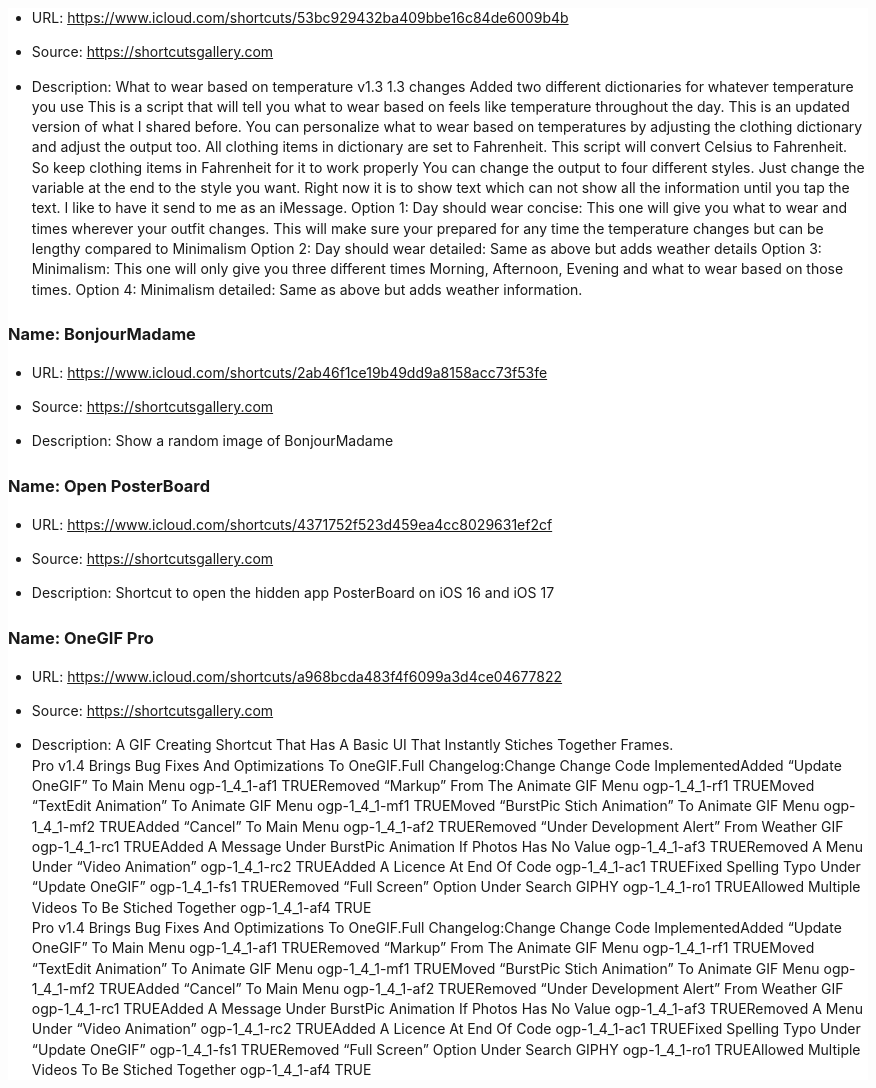 - URL: https://www.icloud.com/shortcuts/53bc929432ba409bbe16c84de6009b4b

- Source: https://shortcutsgallery.com

- Description: What to wear based on temperature v1.3 1.3 changes Added two different dictionaries for whatever temperature you use This is a script that will tell you what to wear based on feels like temperature throughout the day. This is an updated version of what I shared before. You can personalize what to wear based on temperatures by adjusting the clothing dictionary and adjust the output too. All clothing items in dictionary are set to Fahrenheit. This script will convert Celsius to Fahrenheit. So keep clothing items in Fahrenheit for it to work properly You can change the output to four different styles. Just change the variable at the end to the style you want. Right now it is to show text which can not show all the information until you tap the text. I like to have it send to me as an iMessage. Option 1: Day should wear concise: This one will give you what to wear and times wherever your outfit changes. This will make sure your prepared for any time the temperature changes but can be lengthy compared to Minimalism Option 2: Day should wear detailed: Same as above but adds weather details Option 3: Minimalism: This one will only give you three different times Morning, Afternoon, Evening and what to wear based on those times. Option 4: Minimalism detailed: Same as above but adds weather information.

### Name: BonjourMadame

- URL: https://www.icloud.com/shortcuts/2ab46f1ce19b49dd9a8158acc73f53fe

- Source: https://shortcutsgallery.com

- Description: Show a random image of BonjourMadame

### Name: Open PosterBoard

- URL: https://www.icloud.com/shortcuts/4371752f523d459ea4cc8029631ef2cf

- Source: https://shortcutsgallery.com

- Description: Shortcut to open the hidden app PosterBoard on iOS 16 and iOS 17

### Name: OneGIF Pro

- URL: https://www.icloud.com/shortcuts/a968bcda483f4f6099a3d4ce04677822

- Source: https://shortcutsgallery.com

- Description: A GIF Creating Shortcut That Has A Basic UI That Instantly Stiches Together Frames.  
									        	Pro v1.4 Brings Bug Fixes And Optimizations To OneGIF.Full Changelog:Change	Change Code	ImplementedAdded “Update OneGIF” To Main Menu	ogp-1_4_1-af1	TRUERemoved “Markup” From The Animate GIF Menu	ogp-1_4_1-rf1	TRUEMoved “TextEdit Animation” To Animate GIF Menu	ogp-1_4_1-mf1	TRUEMoved “BurstPic Stich Animation” To Animate GIF Menu	ogp-1_4_1-mf2	TRUEAdded “Cancel” To Main Menu	ogp-1_4_1-af2	TRUERemoved “Under Development Alert” From Weather GIF	ogp-1_4_1-rc1	TRUEAdded A Message Under BurstPic Animation If Photos Has No Value	ogp-1_4_1-af3	TRUERemoved A Menu Under “Video Animation”	ogp-1_4_1-rc2	TRUEAdded A Licence At End Of Code	ogp-1_4_1-ac1	TRUEFixed Spelling Typo Under “Update OneGIF”	ogp-1_4_1-fs1	TRUERemoved “Full Screen” Option Under Search GIPHY	ogp-1_4_1-ro1	TRUEAllowed Multiple Videos To Be Stiched Together	ogp-1_4_1-af4	TRUE									      	  
									        	Pro v1.4 Brings Bug Fixes And Optimizations To OneGIF.Full Changelog:Change	Change Code	ImplementedAdded “Update OneGIF” To Main Menu	ogp-1_4_1-af1	TRUERemoved “Markup” From The Animate GIF Menu	ogp-1_4_1-rf1	TRUEMoved “TextEdit Animation” To Animate GIF Menu	ogp-1_4_1-mf1	TRUEMoved “BurstPic Stich Animation” To Animate GIF Menu	ogp-1_4_1-mf2	TRUEAdded “Cancel” To Main Menu	ogp-1_4_1-af2	TRUERemoved “Under Development Alert” From Weather GIF	ogp-1_4_1-rc1	TRUEAdded A Message Under BurstPic Animation If Photos Has No Value	ogp-1_4_1-af3	TRUERemoved A Menu Under “Video Animation”	ogp-1_4_1-rc2	TRUEAdded A Licence At End Of Code	ogp-1_4_1-ac1	TRUEFixed Spelling Typo Under “Update OneGIF”	ogp-1_4_1-fs1	TRUERemoved “Full Screen” Option Under Search GIPHY	ogp-1_4_1-ro1	TRUEAllowed Multiple Videos To Be Stiched Together	ogp-1_4_1-af4	TRUE									      	  